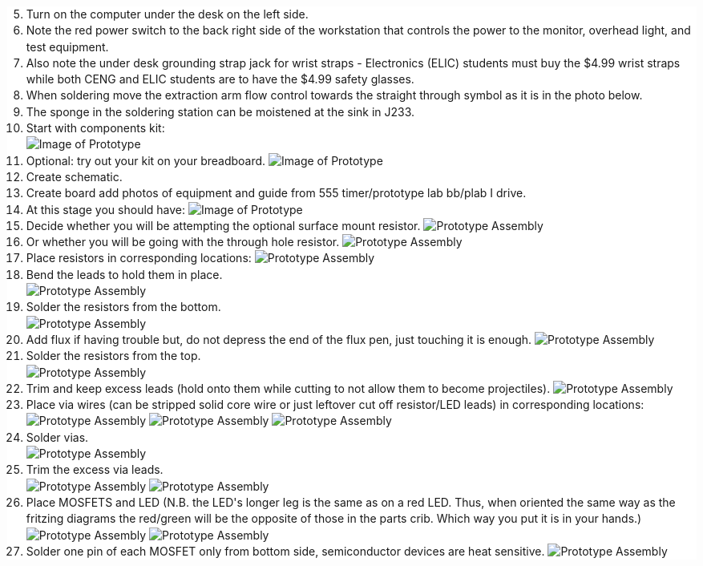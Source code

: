 5. Turn on the computer under the desk on the left side.
6. Note the red power switch to the back right side of the workstation that controls the power to the monitor, overhead light, and test equipment.
7. Also note the under desk grounding strap jack for wrist straps - Electronics (ELIC) students must buy the $4.99 wrist straps while both CENG and ELIC students are to have the $4.99 safety glasses.
8. When soldering move the extraction arm flow control towards the straight through symbol as it is in the photo below.
9. The sponge in the soldering station can be moistened at the sink in J233. 
1. Start with components kit:  
![Image of Prototype](https://raw.githubusercontent.com/six0four/StudentSenseHat/master/images/componentskit.jpg)
1. Optional: try out your kit on your breadboard.
![Image of Prototype](https://raw.githubusercontent.com/six0four/StudentSenseHat/master/images/bbphoto.jpg)
2. Create schematic.
3. Create board add photos of equipment and guide from 555 timer/prototype lab bb/plab I drive.
4. At this stage you should have:
![Image of Prototype](https://raw.githubusercontent.com/six0four/StudentSenseHat/master/images/componentsandpcb.jpg)
5. Decide whether you will be attempting the optional surface mount resistor.
![Prototype Assembly](https://raw.githubusercontent.com/six0four/StudentSenseHat/master/images/05.jpg)
6. Or whether you will be going with the through hole resistor.
![Prototype Assembly](https://raw.githubusercontent.com/six0four/StudentSenseHat/master/images/02.jpg)
6. Place resistors in corresponding locations:
![Prototype Assembly](https://raw.githubusercontent.com/six0four/StudentSenseHat/master/images/06.jpg)
7. Bend the leads to hold them in place.  
![Prototype Assembly](https://raw.githubusercontent.com/six0four/StudentSenseHat/master/images/07.jpg)
8. Solder the resistors from the bottom.  
![Prototype Assembly](https://raw.githubusercontent.com/six0four/StudentSenseHat/master/images/08.jpg)  
9. Add flux if having trouble but, do not depress the end of the flux pen, just touching it is enough.
![Prototype Assembly](https://raw.githubusercontent.com/six0four/StudentSenseHat/master/images/09.jpg)
10. Solder the resistors from the top.  
![Prototype Assembly](https://raw.githubusercontent.com/six0four/StudentSenseHat/master/images/10.jpg)
11. Trim and keep excess leads (hold onto them while cutting to not allow them to become projectiles).
![Prototype Assembly](https://raw.githubusercontent.com/six0four/StudentSenseHat/master/images/11.jpg)
7. Place via wires (can be stripped solid core wire or just leftover cut off resistor/LED leads) in corresponding locations:
![Prototype Assembly](https://raw.githubusercontent.com/six0four/StudentSenseHat/master/images/12.jpg)
![Prototype Assembly](https://raw.githubusercontent.com/six0four/StudentSenseHat/master/images/13.jpg)
![Prototype Assembly](https://raw.githubusercontent.com/six0four/StudentSenseHat/master/images/14.jpg)
15. Solder vias.  
![Prototype Assembly](https://raw.githubusercontent.com/six0four/StudentSenseHat/master/images/15.jpg)
16. Trim the excess via leads.  
![Prototype Assembly](https://raw.githubusercontent.com/six0four/StudentSenseHat/master/images/16.jpg)
![Prototype Assembly](https://raw.githubusercontent.com/six0four/StudentSenseHat/master/images/17.jpg)
18. Place MOSFETS and LED (N.B. the LED's longer leg is the same as on a red LED. Thus, when oriented the same way as the fritzing diagrams the red/green will be the opposite of those in the parts crib. Which way you put it is in your hands.)
![Prototype Assembly](https://raw.githubusercontent.com/six0four/StudentSenseHat/master/images/18.jpg)
![Prototype Assembly](https://raw.githubusercontent.com/six0four/StudentSenseHat/master/images/19.jpg)
20. Solder one pin of each MOSFET only from bottom side, semiconductor devices are heat sensitive.
![Prototype Assembly](https://raw.githubusercontent.com/six0four/StudentSenseHat/master/images/20.jpg)